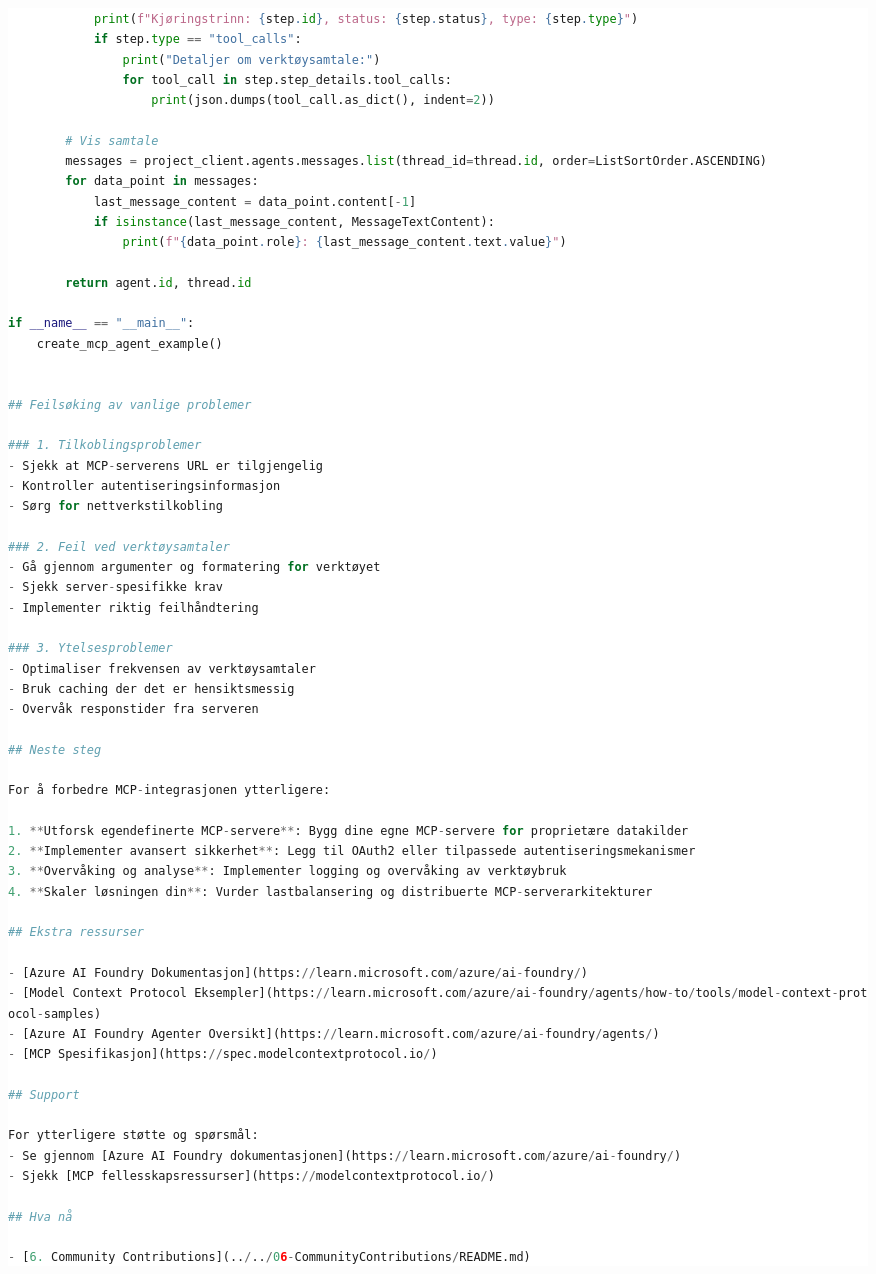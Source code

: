 ```python
            print(f"Kjøringstrinn: {step.id}, status: {step.status}, type: {step.type}")
            if step.type == "tool_calls":
                print("Detaljer om verktøysamtale:")
                for tool_call in step.step_details.tool_calls:
                    print(json.dumps(tool_call.as_dict(), indent=2))

        # Vis samtale
        messages = project_client.agents.messages.list(thread_id=thread.id, order=ListSortOrder.ASCENDING)
        for data_point in messages:
            last_message_content = data_point.content[-1]
            if isinstance(last_message_content, MessageTextContent):
                print(f"{data_point.role}: {last_message_content.text.value}")

        return agent.id, thread.id

if __name__ == "__main__":
    create_mcp_agent_example()
  

## Feilsøking av vanlige problemer

### 1. Tilkoblingsproblemer
- Sjekk at MCP-serverens URL er tilgjengelig
- Kontroller autentiseringsinformasjon
- Sørg for nettverkstilkobling

### 2. Feil ved verktøysamtaler
- Gå gjennom argumenter og formatering for verktøyet
- Sjekk server-spesifikke krav
- Implementer riktig feilhåndtering

### 3. Ytelsesproblemer
- Optimaliser frekvensen av verktøysamtaler
- Bruk caching der det er hensiktsmessig
- Overvåk responstider fra serveren

## Neste steg

For å forbedre MCP-integrasjonen ytterligere:

1. **Utforsk egendefinerte MCP-servere**: Bygg dine egne MCP-servere for proprietære datakilder
2. **Implementer avansert sikkerhet**: Legg til OAuth2 eller tilpassede autentiseringsmekanismer
3. **Overvåking og analyse**: Implementer logging og overvåking av verktøybruk
4. **Skaler løsningen din**: Vurder lastbalansering og distribuerte MCP-serverarkitekturer

## Ekstra ressurser

- [Azure AI Foundry Dokumentasjon](https://learn.microsoft.com/azure/ai-foundry/)
- [Model Context Protocol Eksempler](https://learn.microsoft.com/azure/ai-foundry/agents/how-to/tools/model-context-protocol-samples)
- [Azure AI Foundry Agenter Oversikt](https://learn.microsoft.com/azure/ai-foundry/agents/)
- [MCP Spesifikasjon](https://spec.modelcontextprotocol.io/)

## Support

For ytterligere støtte og spørsmål:
- Se gjennom [Azure AI Foundry dokumentasjonen](https://learn.microsoft.com/azure/ai-foundry/)
- Sjekk [MCP fellesskapsressurser](https://modelcontextprotocol.io/)

## Hva nå

- [6. Community Contributions](../../06-CommunityContributions/README.md)
```